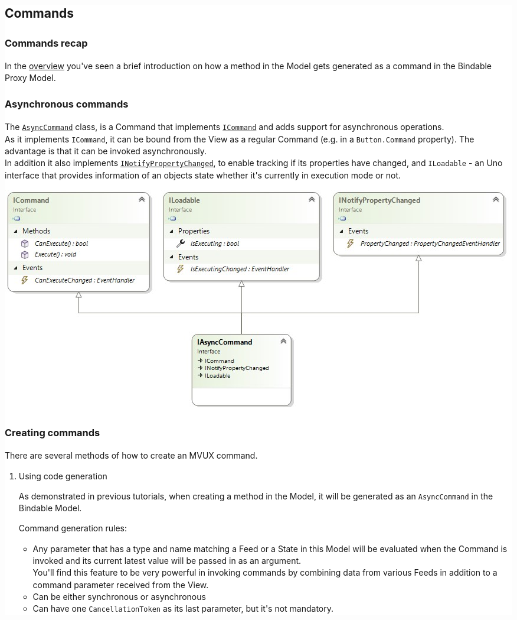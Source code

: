 ## Commands

### Commands recap

In the [overview](xref:Overview.Mvux.Overview) you've seen a brief introduction on how a method in the Model gets generated as a command in the Bindable Proxy Model.

### Asynchronous commands

The [`AsyncCommand`](https://github.com/unoplatform/uno.extensions/blob/main/src/Uno.Extensions.Reactive/Presentation/Commands/AsyncCommand.cs) class, is a Command that implements [`ICommand`](https://learn.microsoft.com/en-us/dotnet/api/system.windows.input.icommand) and adds support for asynchronous operations.  
As it implements `ICommand`, it can be bound from the View as a regular Command (e.g. in a `Button.Command` property). The advantage is that it can be invoked asynchronously.  
In addition it also implements [`INotifyPropertyChanged`](https://learn.microsoft.com/en-us/dotnet/api/system.componentmodel.inotifypropertychanged), to enable tracking if its properties have changed, and `ILoadable` - an Uno interface that provides information of an objects state whether it's currently in execution mode or not.

![](Assets/Commands-2.jpg)

### Creating commands

There are several methods of how to create an MVUX command.

1. Using code generation

    As demonstrated in previous tutorials, when creating a method in the Model, it will be generated as an `AsyncCommand` in the Bindable Model.
    
    Command generation rules:
    
     - Any parameter that has a type and name matching a Feed or a State in this Model will be evaluated when the Command is invoked and its current latest value will be passed in as an argument.  
     You'll find this feature to be very powerful in invoking commands by combining data from various Feeds in addition to a command parameter received from the View.    
     - Can be either synchronous or asynchronous
     - Can have one `CancellationToken` as its last parameter, but it's not mandatory.
